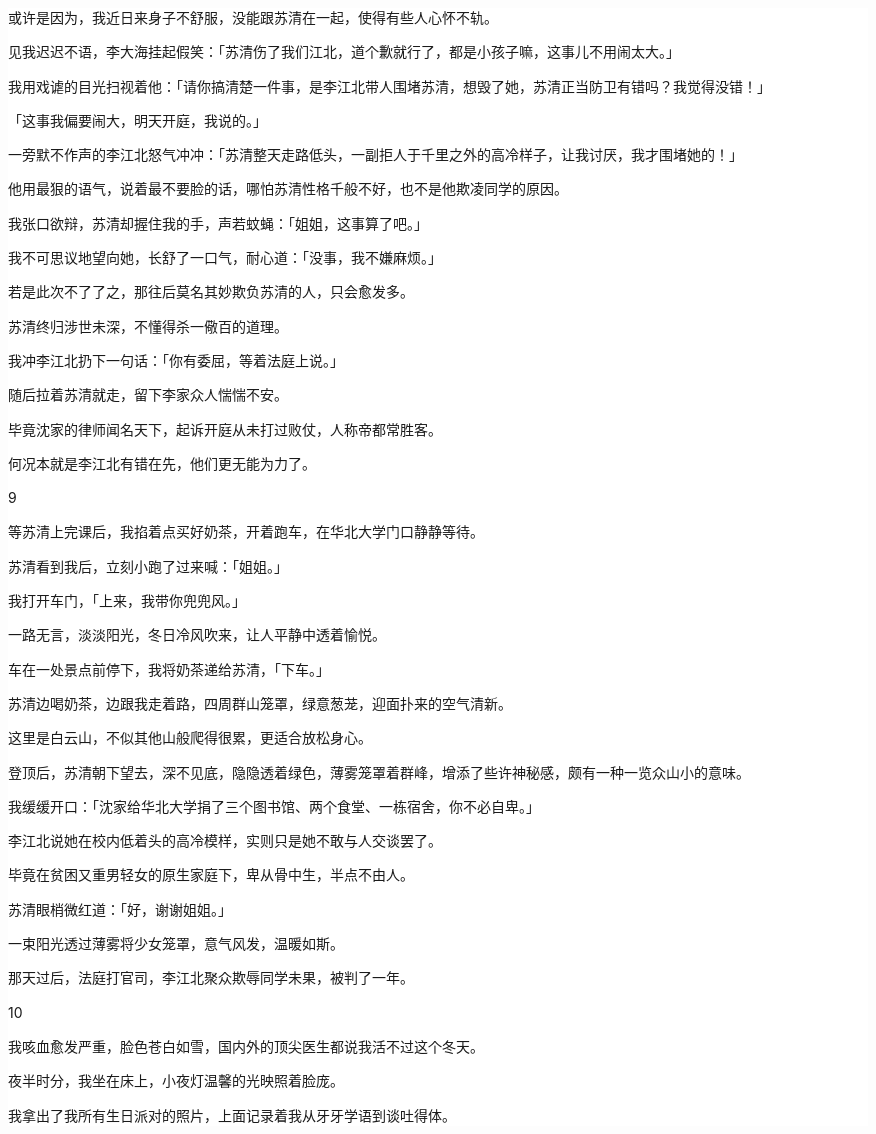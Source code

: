 或许是因为，我近日来身子不舒服，没能跟苏清在⼀起，使得有些⼈心怀不轨。

见我迟迟不语，李⼤海挂起假笑：「苏清伤了我们江北，道个歉就⾏了，都是小孩子嘛，这事儿不⽤闹太⼤。」

我⽤戏谑的目光扫视着他：「请你搞清楚⼀件事，是李江北带⼈围堵苏清，想毁了她，苏清正当防卫有错吗？我觉得没错！」

「这事我偏要闹⼤，明天开庭，我说的。」

⼀旁默不作声的李江北怒气冲冲：「苏清整天走路低头，⼀副拒⼈于千里之外的高冷样子，让我讨厌，我才围堵她的！」

他⽤最狠的语气，说着最不要脸的话，哪怕苏清性格千般不好，也不是他欺凌同学的原因。

我张口欲辩，苏清却握住我的手，声若蚊蝇：「姐姐，这事算了吧。」

我不可思议地望向她，长舒了⼀口气，耐心道：「没事，我不嫌麻烦。」

若是此次不了了之，那往后莫名其妙欺负苏清的⼈，只会愈发多。

苏清终归涉世未深，不懂得杀⼀儆百的道理。

我冲李江北扔下⼀句话：「你有委屈，等着法庭上说。」

随后拉着苏清就走，留下李家众⼈惴惴不安。

毕竟沈家的律师闻名天下，起诉开庭从未打过败仗，⼈称帝都常胜客。

何况本就是李江北有错在先，他们更无能为力了。

9

等苏清上完课后，我掐着点买好奶茶，开着跑车，在华北⼤学门口静静等待。

苏清看到我后，立刻小跑了过来喊：「姐姐。」

我打开车门，「上来，我带你兜兜风。」

⼀路无言，淡淡阳光，冬日冷风吹来，让⼈平静中透着愉悦。

车在⼀处景点前停下，我将奶茶递给苏清，「下车。」

苏清边喝奶茶，边跟我走着路，四周群山笼罩，绿意葱茏，迎面扑来的空气清新。

这里是白云山，不似其他山般爬得很累，更适合放松身心。

登顶后，苏清朝下望去，深不见底，隐隐透着绿色，薄雾笼罩着群峰，增添了些许神秘感，颇有⼀种⼀览众山小的意味。

我缓缓开口：「沈家给华北⼤学捐了三个图书馆、两个食堂、⼀栋宿舍，你不必自卑。」

李江北说她在校内低着头的高冷模样，实则只是她不敢与⼈交谈罢了。

毕竟在贫困又重男轻女的原⽣家庭下，卑从骨中⽣，半点不由⼈。

苏清眼梢微红道：「好，谢谢姐姐。」

⼀束阳光透过薄雾将少女笼罩，意气风发，温暖如斯。

那天过后，法庭打官司，李江北聚众欺辱同学未果，被判了⼀年。

10

我咳血愈发严重，脸色苍白如雪，国内外的顶尖医⽣都说我活不过这个冬天。

夜半时分，我坐在床上，小夜灯温馨的光映照着脸庞。

我拿出了我所有⽣日派对的照片，上面记录着我从牙牙学语到谈吐得体。
